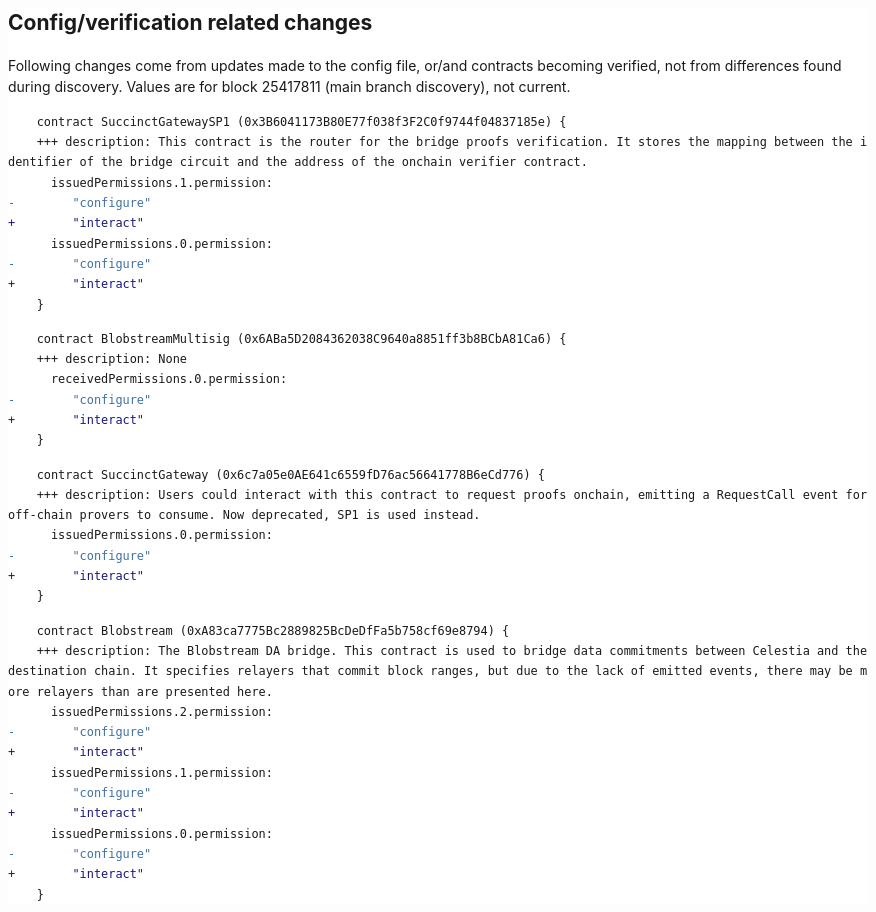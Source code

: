 ## Config/verification related changes

Following changes come from updates made to the config file,
or/and contracts becoming verified, not from differences found during
discovery. Values are for block 25417811 (main branch discovery), not current.

```diff
    contract SuccinctGatewaySP1 (0x3B6041173B80E77f038f3F2C0f9744f04837185e) {
    +++ description: This contract is the router for the bridge proofs verification. It stores the mapping between the identifier of the bridge circuit and the address of the onchain verifier contract.
      issuedPermissions.1.permission:
-        "configure"
+        "interact"
      issuedPermissions.0.permission:
-        "configure"
+        "interact"
    }
```

```diff
    contract BlobstreamMultisig (0x6ABa5D2084362038C9640a8851ff3b8BCbA81Ca6) {
    +++ description: None
      receivedPermissions.0.permission:
-        "configure"
+        "interact"
    }
```

```diff
    contract SuccinctGateway (0x6c7a05e0AE641c6559fD76ac56641778B6eCd776) {
    +++ description: Users could interact with this contract to request proofs onchain, emitting a RequestCall event for off-chain provers to consume. Now deprecated, SP1 is used instead.
      issuedPermissions.0.permission:
-        "configure"
+        "interact"
    }
```

```diff
    contract Blobstream (0xA83ca7775Bc2889825BcDeDfFa5b758cf69e8794) {
    +++ description: The Blobstream DA bridge. This contract is used to bridge data commitments between Celestia and the destination chain. It specifies relayers that commit block ranges, but due to the lack of emitted events, there may be more relayers than are presented here.
      issuedPermissions.2.permission:
-        "configure"
+        "interact"
      issuedPermissions.1.permission:
-        "configure"
+        "interact"
      issuedPermissions.0.permission:
-        "configure"
+        "interact"
    }
```
